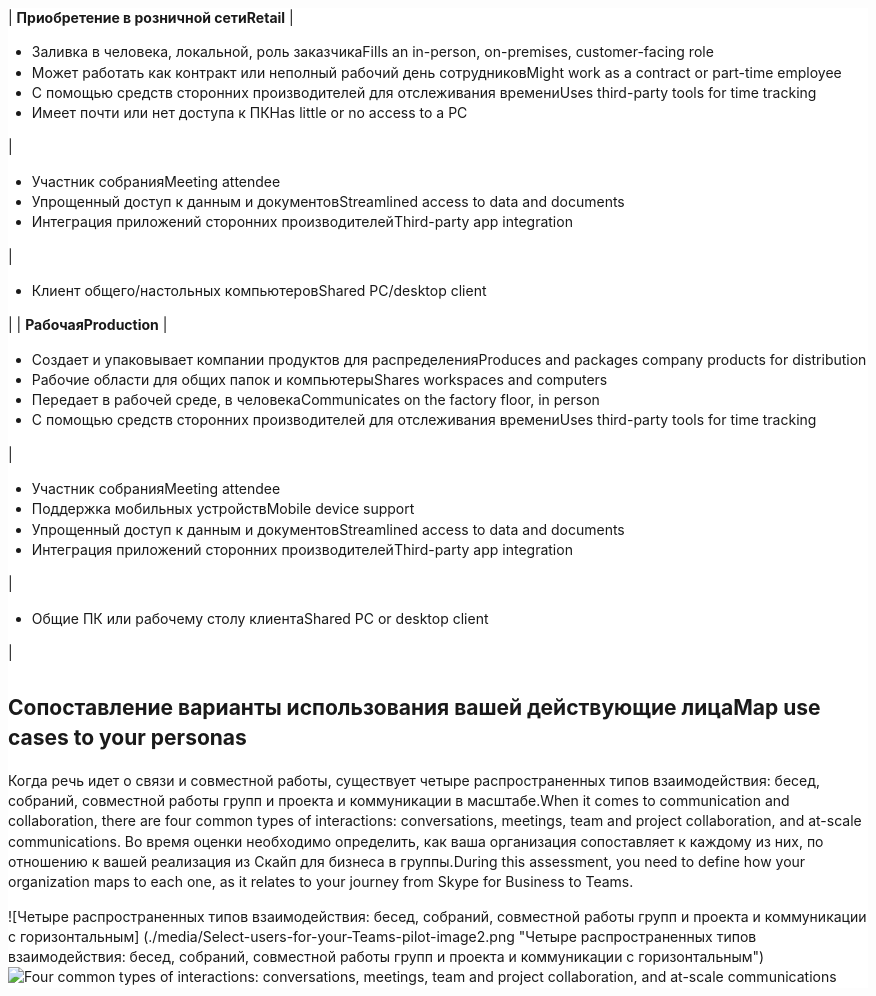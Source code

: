 | <span data-ttu-id="388a6-194">**Приобретение в розничной сети**</span><span class="sxs-lookup"><span data-stu-id="388a6-194">**Retail**</span></span>          | <ul><li><span data-ttu-id="388a6-195">Заливка в человека, локальной, роль заказчика</span><span class="sxs-lookup"><span data-stu-id="388a6-195">Fills an in-person, on-premises, customer-facing role</span></span><li><span data-ttu-id="388a6-196">Может работать как контракт или неполный рабочий день сотрудников</span><span class="sxs-lookup"><span data-stu-id="388a6-196">Might work as a contract or part-time employee</span></span><li><span data-ttu-id="388a6-197">С помощью средств сторонних производителей для отслеживания времени</span><span class="sxs-lookup"><span data-stu-id="388a6-197">Uses third-party tools for time tracking</span></span><li><span data-ttu-id="388a6-198">Имеет почти или нет доступа к ПК</span><span class="sxs-lookup"><span data-stu-id="388a6-198">Has little or no access to a PC</span></span></ul>                        | <ul><li><span data-ttu-id="388a6-199">Участник собрания</span><span class="sxs-lookup"><span data-stu-id="388a6-199">Meeting attendee</span></span><li><span data-ttu-id="388a6-200">Упрощенный доступ к данным и документов</span><span class="sxs-lookup"><span data-stu-id="388a6-200">Streamlined access to data and documents</span></span><li><span data-ttu-id="388a6-201">Интеграция приложений сторонних производителей</span><span class="sxs-lookup"><span data-stu-id="388a6-201">Third-party app integration</span></span></ul>                                  | <ul><li><span data-ttu-id="388a6-202">Клиент общего/настольных компьютеров</span><span class="sxs-lookup"><span data-stu-id="388a6-202">Shared PC/desktop client</span></span></ul>                                                            |
| <span data-ttu-id="388a6-203">**Рабочая**</span><span class="sxs-lookup"><span data-stu-id="388a6-203">**Production**</span></span>      | <ul><li><span data-ttu-id="388a6-204">Создает и упаковывает компании продуктов для распределения</span><span class="sxs-lookup"><span data-stu-id="388a6-204">Produces and packages company products for distribution</span></span><li><span data-ttu-id="388a6-205">Рабочие области для общих папок и компьютеры</span><span class="sxs-lookup"><span data-stu-id="388a6-205">Shares workspaces and computers</span></span><li><span data-ttu-id="388a6-206">Передает в рабочей среде, в человека</span><span class="sxs-lookup"><span data-stu-id="388a6-206">Communicates on the factory floor, in person</span></span><li><span data-ttu-id="388a6-207">С помощью средств сторонних производителей для отслеживания времени</span><span class="sxs-lookup"><span data-stu-id="388a6-207">Uses third-party tools for time tracking</span></span></ul>                      | <ul><li><span data-ttu-id="388a6-208">Участник собрания</span><span class="sxs-lookup"><span data-stu-id="388a6-208">Meeting attendee</span></span><li><span data-ttu-id="388a6-209">Поддержка мобильных устройств</span><span class="sxs-lookup"><span data-stu-id="388a6-209">Mobile device support</span></span><li><span data-ttu-id="388a6-210">Упрощенный доступ к данным и документов</span><span class="sxs-lookup"><span data-stu-id="388a6-210">Streamlined access to data and documents</span></span><li><span data-ttu-id="388a6-211">Интеграция приложений сторонних производителей</span><span class="sxs-lookup"><span data-stu-id="388a6-211">Third-party app integration</span></span></ul>                                  | <ul><li><span data-ttu-id="388a6-212">Общие ПК или рабочему столу клиента</span><span class="sxs-lookup"><span data-stu-id="388a6-212">Shared PC or desktop client</span></span></ul>                                                         |

<a name="map-use-cases-to-your-personas"></a><span data-ttu-id="388a6-213">Сопоставление варианты использования вашей действующие лица</span><span class="sxs-lookup"><span data-stu-id="388a6-213">Map use cases to your personas</span></span>
------------------------------

<span data-ttu-id="388a6-214">Когда речь идет о связи и совместной работы, существует четыре распространенных типов взаимодействия: бесед, собраний, совместной работы групп и проекта и коммуникации в масштабе.</span><span class="sxs-lookup"><span data-stu-id="388a6-214">When it comes to communication and collaboration, there are four common types of interactions: conversations, meetings, team and project collaboration, and at-scale communications.</span></span> <span data-ttu-id="388a6-215">Во время оценки необходимо определить, как ваша организация сопоставляет к каждому из них, по отношению к вашей реализация из Скайп для бизнеса в группы.</span><span class="sxs-lookup"><span data-stu-id="388a6-215">During this assessment, you need to define how your organization maps to each one, as it relates to your journey from Skype for Business to Teams.</span></span>

<span data-ttu-id="388a6-216">![Четыре распространенных типов взаимодействия: бесед, собраний, совместной работы групп и проекта и коммуникации с горизонтальным] (./media/Select-users-for-your-Teams-pilot-image2.png "Четыре распространенных типов взаимодействия: бесед, собраний, совместной работы групп и проекта и коммуникации с горизонтальным")</span><span class="sxs-lookup"><span data-stu-id="388a6-216">![Four common types of interactions: conversations, meetings, team and project collaboration, and at-scale communications](./media/Select-users-for-your-Teams-pilot-image2.png "Four common types of interactions: conversations, meetings, team and project collaboration, and at-scale communications")</span></span>

